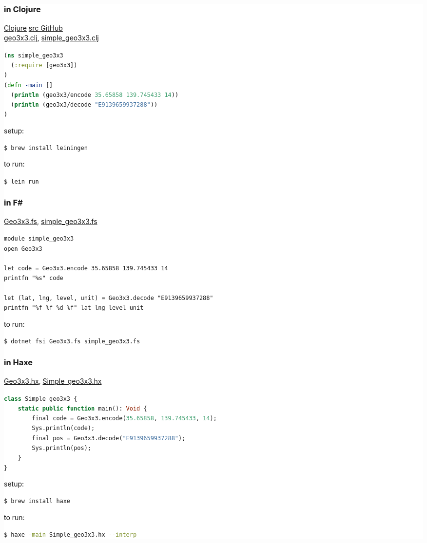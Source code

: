 ### in Clojure
[Clojure](https://clojure.org/) [src GitHub](https://github.com/clojure/clojure)  
[geo3x3.clj](https://github.com/taisukef/Geo3x3/blob/master/src/geo3x3.clj),
[simple_geo3x3.clj](https://github.com/taisukef/Geo3x3/blob/master/src/simple_geo3x3.clj)
```Clojure
(ns simple_geo3x3
  (:require [geo3x3])
)
(defn -main []
  (println (geo3x3/encode 35.65858 139.745433 14))
  (println (geo3x3/decode "E9139659937288"))
)
```
setup:
```bash
$ brew install leiningen
```
to run:
```bash
$ lein run
```

### in F#
[Geo3x3.fs](https://github.com/taisukef/Geo3x3/blob/master/geo3x3.fs),
[simple_geo3x3.fs](https://github.com/taisukef/Geo3x3/blob/master/simple_geo3x3.fs)
```F#
module simple_geo3x3
open Geo3x3

let code = Geo3x3.encode 35.65858 139.745433 14
printfn "%s" code

let (lat, lng, level, unit) = Geo3x3.decode "E9139659937288"
printfn "%f %f %d %f" lat lng level unit
```
to run:
```
$ dotnet fsi Geo3x3.fs simple_geo3x3.fs
```

### in Haxe
[Geo3x3.hx](https://github.com/taisukef/Geo3x3/blob/master/Geo3x3.hx),
[Simple_geo3x3.hx](https://github.com/taisukef/Geo3x3/blob/master/Simple_geo3x3.hx)
```Haxe
class Simple_geo3x3 {
    static public function main(): Void {
        final code = Geo3x3.encode(35.65858, 139.745433, 14);
        Sys.println(code);
        final pos = Geo3x3.decode("E9139659937288");
        Sys.println(pos);
    }
}
```
setup:
```bash
$ brew install haxe
```
to run:
```bash
$ haxe -main Simple_geo3x3.hx --interp
```

